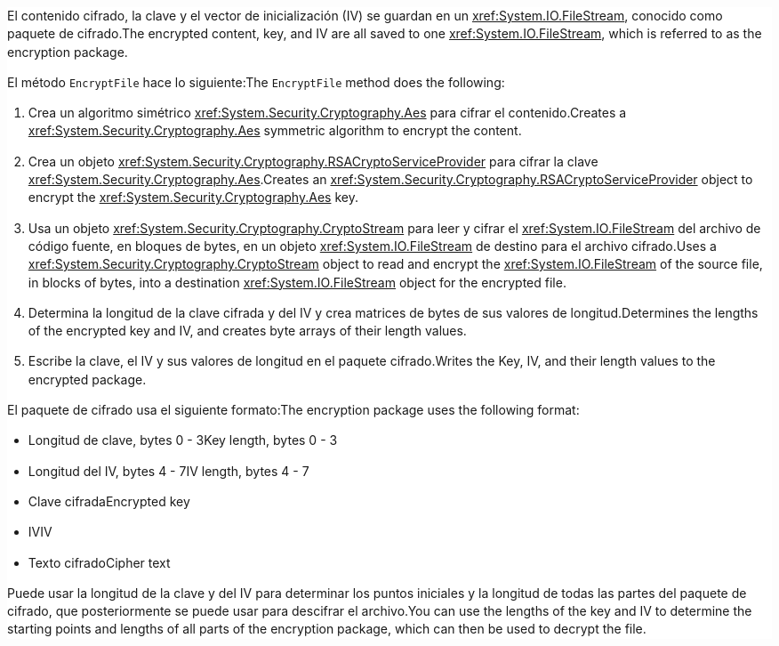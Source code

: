 <span data-ttu-id="8f016-164">El contenido cifrado, la clave y el vector de inicialización (IV) se guardan en un <xref:System.IO.FileStream>, conocido como paquete de cifrado.</span><span class="sxs-lookup"><span data-stu-id="8f016-164">The encrypted content, key, and IV are all saved to one <xref:System.IO.FileStream>, which is referred to as the encryption package.</span></span>  
  
<span data-ttu-id="8f016-165">El método `EncryptFile` hace lo siguiente:</span><span class="sxs-lookup"><span data-stu-id="8f016-165">The `EncryptFile` method does the following:</span></span>  
  
1. <span data-ttu-id="8f016-166">Crea un algoritmo simétrico <xref:System.Security.Cryptography.Aes> para cifrar el contenido.</span><span class="sxs-lookup"><span data-stu-id="8f016-166">Creates a <xref:System.Security.Cryptography.Aes> symmetric algorithm to encrypt the content.</span></span>  
  
2. <span data-ttu-id="8f016-167">Crea un objeto <xref:System.Security.Cryptography.RSACryptoServiceProvider> para cifrar la clave <xref:System.Security.Cryptography.Aes>.</span><span class="sxs-lookup"><span data-stu-id="8f016-167">Creates an <xref:System.Security.Cryptography.RSACryptoServiceProvider> object to encrypt the <xref:System.Security.Cryptography.Aes> key.</span></span>  
  
3. <span data-ttu-id="8f016-168">Usa un objeto <xref:System.Security.Cryptography.CryptoStream> para leer y cifrar el <xref:System.IO.FileStream> del archivo de código fuente, en bloques de bytes, en un objeto <xref:System.IO.FileStream> de destino para el archivo cifrado.</span><span class="sxs-lookup"><span data-stu-id="8f016-168">Uses a <xref:System.Security.Cryptography.CryptoStream> object to read and encrypt the <xref:System.IO.FileStream> of the source file, in blocks of bytes, into a destination <xref:System.IO.FileStream> object for the encrypted file.</span></span>  
  
4. <span data-ttu-id="8f016-169">Determina la longitud de la clave cifrada y del IV y crea matrices de bytes de sus valores de longitud.</span><span class="sxs-lookup"><span data-stu-id="8f016-169">Determines the lengths of the encrypted key and IV, and creates byte arrays of their length values.</span></span>  
  
5. <span data-ttu-id="8f016-170">Escribe la clave, el IV y sus valores de longitud en el paquete cifrado.</span><span class="sxs-lookup"><span data-stu-id="8f016-170">Writes the Key, IV, and their length values to the encrypted package.</span></span>  
  
 <span data-ttu-id="8f016-171">El paquete de cifrado usa el siguiente formato:</span><span class="sxs-lookup"><span data-stu-id="8f016-171">The encryption package uses the following format:</span></span>  
  
- <span data-ttu-id="8f016-172">Longitud de clave, bytes 0 - 3</span><span class="sxs-lookup"><span data-stu-id="8f016-172">Key length, bytes 0 - 3</span></span>  
  
- <span data-ttu-id="8f016-173">Longitud del IV, bytes 4 - 7</span><span class="sxs-lookup"><span data-stu-id="8f016-173">IV length, bytes 4 - 7</span></span>  
  
- <span data-ttu-id="8f016-174">Clave cifrada</span><span class="sxs-lookup"><span data-stu-id="8f016-174">Encrypted key</span></span>  
  
- <span data-ttu-id="8f016-175">IV</span><span class="sxs-lookup"><span data-stu-id="8f016-175">IV</span></span>  
  
- <span data-ttu-id="8f016-176">Texto cifrado</span><span class="sxs-lookup"><span data-stu-id="8f016-176">Cipher text</span></span>  
  
 <span data-ttu-id="8f016-177">Puede usar la longitud de la clave y del IV para determinar los puntos iniciales y la longitud de todas las partes del paquete de cifrado, que posteriormente se puede usar para descifrar el archivo.</span><span class="sxs-lookup"><span data-stu-id="8f016-177">You can use the lengths of the key and IV to determine the starting points and lengths of all parts of the encryption package, which can then be used to decrypt the file.</span></span>  
  